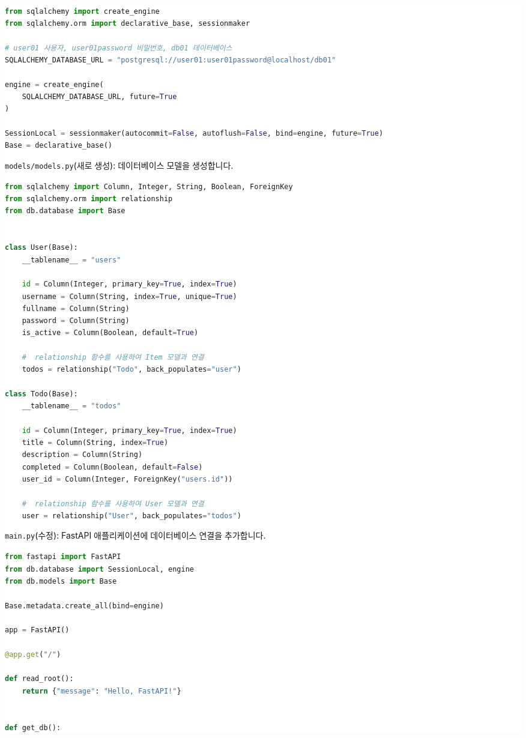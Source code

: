 ```python
from sqlalchemy import create_engine
from sqlalchemy.orm import declarative_base, sessionmaker

# user01 사용자, user01password 비밀번호, db01 데이터베이스
SQLALCHEMY_DATABASE_URL = "postgresql://user01:user01password@localhost/db01"

engine = create_engine(
    SQLALCHEMY_DATABASE_URL, future=True
)

SessionLocal = sessionmaker(autocommit=False, autoflush=False, bind=engine, future=True)
Base = declarative_base()
```

`models/models.py`(새로 생성): 데이터베이스 모델을 생성합니다.

```python
from sqlalchemy import Column, Integer, String, Boolean, ForeignKey
from sqlalchemy.orm import relationship
from db.database import Base


class User(Base):
    __tablename__ = "users"

    id = Column(Integer, primary_key=True, index=True)
    username = Column(String, index=True, unique=True)
    fullname = Column(String)
    password = Column(String)
    is_active = Column(Boolean, default=True)

    #  relationship 함수를 사용하여 Item 모델과 연결
    todos = relationship("Todo", back_populates="user")

class Todo(Base):
    __tablename__ = "todos"

    id = Column(Integer, primary_key=True, index=True)
    title = Column(String, index=True)
    description = Column(String)
    completed = Column(Boolean, default=False)
    user_id = Column(Integer, ForeignKey("users.id"))

    #  relationship 함수를 사용하여 User 모델과 연결
    user = relationship("User", back_populates="todos")
```

`main.py`(수정): FastAPI 애플리케이션에 데이터베이스 연결을 추가합니다.

```python
from fastapi import FastAPI
from db.database import SessionLocal, engine
from db.models import Base

Base.metadata.create_all(bind=engine)

app = FastAPI()

@app.get("/")

def read_root():
    return {"message": "Hello, FastAPI!"}


def get_db():
```